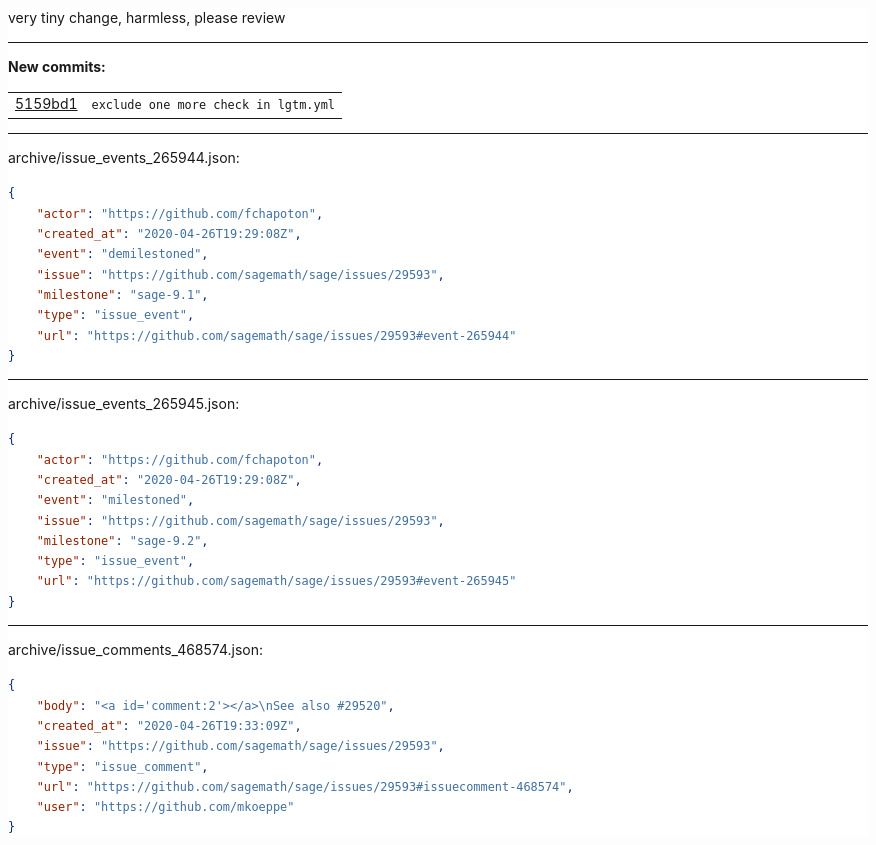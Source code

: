 <a id='comment:1'></a>
very tiny change, harmless, please review

---
**New commits:**
<table><tr><td><a href="https://github.com/sagemath/sagetrac-mirror/commit/5159bd10cf04146fc8d3dd5f3a84aa71a807f04b">5159bd1</a></td><td><code>exclude one more check in lgtm.yml</code></td></tr></table>




---

archive/issue_events_265944.json:
```json
{
    "actor": "https://github.com/fchapoton",
    "created_at": "2020-04-26T19:29:08Z",
    "event": "demilestoned",
    "issue": "https://github.com/sagemath/sage/issues/29593",
    "milestone": "sage-9.1",
    "type": "issue_event",
    "url": "https://github.com/sagemath/sage/issues/29593#event-265944"
}
```



---

archive/issue_events_265945.json:
```json
{
    "actor": "https://github.com/fchapoton",
    "created_at": "2020-04-26T19:29:08Z",
    "event": "milestoned",
    "issue": "https://github.com/sagemath/sage/issues/29593",
    "milestone": "sage-9.2",
    "type": "issue_event",
    "url": "https://github.com/sagemath/sage/issues/29593#event-265945"
}
```



---

archive/issue_comments_468574.json:
```json
{
    "body": "<a id='comment:2'></a>\nSee also #29520",
    "created_at": "2020-04-26T19:33:09Z",
    "issue": "https://github.com/sagemath/sage/issues/29593",
    "type": "issue_comment",
    "url": "https://github.com/sagemath/sage/issues/29593#issuecomment-468574",
    "user": "https://github.com/mkoeppe"
}
```
